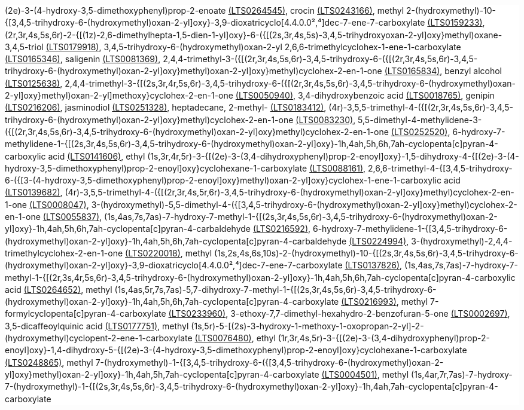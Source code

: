 (2e)-3-(4-hydroxy-3,5-dimethoxyphenyl)prop-2-enoate [(LTS0264545)](https://lotus.naturalproducts.net/compound/lotus_id/LTS0264545), crocin [(LTS0243166)](https://lotus.naturalproducts.net/compound/lotus_id/LTS0243166), methyl 2-(hydroxymethyl)-10-{[3,4,5-trihydroxy-6-(hydroxymethyl)oxan-2-yl]oxy}-3,9-dioxatricyclo[4.4.0.0²,⁴]dec-7-ene-7-carboxylate [(LTS0159233)](https://lotus.naturalproducts.net/compound/lotus_id/LTS0159233), (2r,3r,4s,5s,6r)-2-{[(1z)-2,6-dimethylhepta-1,5-dien-1-yl]oxy}-6-({[(2s,3r,4s,5s)-3,4,5-trihydroxyoxan-2-yl]oxy}methyl)oxane-3,4,5-triol [(LTS0179918)](https://lotus.naturalproducts.net/compound/lotus_id/LTS0179918), 3,4,5-trihydroxy-6-(hydroxymethyl)oxan-2-yl 2,6,6-trimethylcyclohex-1-ene-1-carboxylate [(LTS0165346)](https://lotus.naturalproducts.net/compound/lotus_id/LTS0165346), saligenin [(LTS0081369)](https://lotus.naturalproducts.net/compound/lotus_id/LTS0081369), 2,4,4-trimethyl-3-({[(2r,3r,4s,5s,6r)-3,4,5-trihydroxy-6-({[(2r,3r,4s,5s,6r)-3,4,5-trihydroxy-6-(hydroxymethyl)oxan-2-yl]oxy}methyl)oxan-2-yl]oxy}methyl)cyclohex-2-en-1-one [(LTS0165834)](https://lotus.naturalproducts.net/compound/lotus_id/LTS0165834), benzyl alcohol [(LTS0125638)](https://lotus.naturalproducts.net/compound/lotus_id/LTS0125638), 2,4,4-trimethyl-3-{[(2s,3r,4r,5s,6r)-3,4,5-trihydroxy-6-({[(2r,3r,4s,5s,6r)-3,4,5-trihydroxy-6-(hydroxymethyl)oxan-2-yl]oxy}methyl)oxan-2-yl]methoxy}cyclohex-2-en-1-one [(LTS0050940)](https://lotus.naturalproducts.net/compound/lotus_id/LTS0050940), 3,4-dihydroxybenzoic acid [(LTS0018765)](https://lotus.naturalproducts.net/compound/lotus_id/LTS0018765), genipin [(LTS0216206)](https://lotus.naturalproducts.net/compound/lotus_id/LTS0216206), jasminodiol [(LTS0251328)](https://lotus.naturalproducts.net/compound/lotus_id/LTS0251328), heptadecane, 2-methyl- [(LTS0183412)](https://lotus.naturalproducts.net/compound/lotus_id/LTS0183412), (4r)-3,5,5-trimethyl-4-({[(2r,3r,4s,5s,6r)-3,4,5-trihydroxy-6-(hydroxymethyl)oxan-2-yl]oxy}methyl)cyclohex-2-en-1-one [(LTS0083230)](https://lotus.naturalproducts.net/compound/lotus_id/LTS0083230), 5,5-dimethyl-4-methylidene-3-({[(2r,3r,4s,5s,6r)-3,4,5-trihydroxy-6-(hydroxymethyl)oxan-2-yl]oxy}methyl)cyclohex-2-en-1-one [(LTS0252520)](https://lotus.naturalproducts.net/compound/lotus_id/LTS0252520), 6-hydroxy-7-methylidene-1-{[(2s,3r,4s,5s,6r)-3,4,5-trihydroxy-6-(hydroxymethyl)oxan-2-yl]oxy}-1h,4ah,5h,6h,7ah-cyclopenta[c]pyran-4-carboxylic acid [(LTS0141606)](https://lotus.naturalproducts.net/compound/lotus_id/LTS0141606), ethyl (1s,3r,4r,5r)-3-{[(2e)-3-(3,4-dihydroxyphenyl)prop-2-enoyl]oxy}-1,5-dihydroxy-4-{[(2e)-3-(4-hydroxy-3,5-dimethoxyphenyl)prop-2-enoyl]oxy}cyclohexane-1-carboxylate [(LTS0088161)](https://lotus.naturalproducts.net/compound/lotus_id/LTS0088161), 2,6,6-trimethyl-4-{[3,4,5-trihydroxy-6-({[3-(4-hydroxy-3,5-dimethoxyphenyl)prop-2-enoyl]oxy}methyl)oxan-2-yl]oxy}cyclohex-1-ene-1-carboxylic acid [(LTS0139682)](https://lotus.naturalproducts.net/compound/lotus_id/LTS0139682), (4r)-3,5,5-trimethyl-4-({[(2r,3r,4s,5r,6r)-3,4,5-trihydroxy-6-(hydroxymethyl)oxan-2-yl]oxy}methyl)cyclohex-2-en-1-one [(LTS0008047)](https://lotus.naturalproducts.net/compound/lotus_id/LTS0008047), 3-(hydroxymethyl)-5,5-dimethyl-4-({[3,4,5-trihydroxy-6-(hydroxymethyl)oxan-2-yl]oxy}methyl)cyclohex-2-en-1-one [(LTS0055837)](https://lotus.naturalproducts.net/compound/lotus_id/LTS0055837), (1s,4as,7s,7as)-7-hydroxy-7-methyl-1-{[(2s,3r,4s,5s,6r)-3,4,5-trihydroxy-6-(hydroxymethyl)oxan-2-yl]oxy}-1h,4ah,5h,6h,7ah-cyclopenta[c]pyran-4-carbaldehyde [(LTS0216592)](https://lotus.naturalproducts.net/compound/lotus_id/LTS0216592), 6-hydroxy-7-methylidene-1-{[3,4,5-trihydroxy-6-(hydroxymethyl)oxan-2-yl]oxy}-1h,4ah,5h,6h,7ah-cyclopenta[c]pyran-4-carbaldehyde [(LTS0224994)](https://lotus.naturalproducts.net/compound/lotus_id/LTS0224994), 3-(hydroxymethyl)-2,4,4-trimethylcyclohex-2-en-1-one [(LTS0220018)](https://lotus.naturalproducts.net/compound/lotus_id/LTS0220018), methyl (1s,2s,4s,6s,10s)-2-(hydroxymethyl)-10-{[(2s,3r,4s,5s,6r)-3,4,5-trihydroxy-6-(hydroxymethyl)oxan-2-yl]oxy}-3,9-dioxatricyclo[4.4.0.0²,⁴]dec-7-ene-7-carboxylate [(LTS0137826)](https://lotus.naturalproducts.net/compound/lotus_id/LTS0137826), (1s,4as,7s,7as)-7-hydroxy-7-methyl-1-{[(2r,3s,4r,5s,6r)-3,4,5-trihydroxy-6-(hydroxymethyl)oxan-2-yl]oxy}-1h,4ah,5h,6h,7ah-cyclopenta[c]pyran-4-carboxylic acid [(LTS0264652)](https://lotus.naturalproducts.net/compound/lotus_id/LTS0264652), methyl (1s,4as,5r,7s,7as)-5,7-dihydroxy-7-methyl-1-{[(2s,3r,4s,5s,6r)-3,4,5-trihydroxy-6-(hydroxymethyl)oxan-2-yl]oxy}-1h,4ah,5h,6h,7ah-cyclopenta[c]pyran-4-carboxylate [(LTS0216993)](https://lotus.naturalproducts.net/compound/lotus_id/LTS0216993), methyl 7-formylcyclopenta[c]pyran-4-carboxylate [(LTS0233960)](https://lotus.naturalproducts.net/compound/lotus_id/LTS0233960), 3-ethoxy-7,7-dimethyl-hexahydro-2-benzofuran-5-one [(LTS0002697)](https://lotus.naturalproducts.net/compound/lotus_id/LTS0002697), 3,5-dicaffeoylquinic acid [(LTS0177751)](https://lotus.naturalproducts.net/compound/lotus_id/LTS0177751), methyl (1s,5r)-5-[(2s)-3-hydroxy-1-methoxy-1-oxopropan-2-yl]-2-(hydroxymethyl)cyclopent-2-ene-1-carboxylate [(LTS0076480)](https://lotus.naturalproducts.net/compound/lotus_id/LTS0076480), ethyl (1r,3r,4s,5r)-3-{[(2e)-3-(3,4-dihydroxyphenyl)prop-2-enoyl]oxy}-1,4-dihydroxy-5-{[(2e)-3-(4-hydroxy-3,5-dimethoxyphenyl)prop-2-enoyl]oxy}cyclohexane-1-carboxylate [(LTS0248865)](https://lotus.naturalproducts.net/compound/lotus_id/LTS0248865), methyl 7-(hydroxymethyl)-1-{[3,4,5-trihydroxy-6-({[3,4,5-trihydroxy-6-(hydroxymethyl)oxan-2-yl]oxy}methyl)oxan-2-yl]oxy}-1h,4ah,5h,7ah-cyclopenta[c]pyran-4-carboxylate [(LTS0004501)](https://lotus.naturalproducts.net/compound/lotus_id/LTS0004501), methyl (1s,4ar,7r,7as)-7-hydroxy-7-(hydroxymethyl)-1-{[(2s,3r,4s,5s,6r)-3,4,5-trihydroxy-6-(hydroxymethyl)oxan-2-yl]oxy}-1h,4ah,7ah-cyclopenta[c]pyran-4-carboxylate